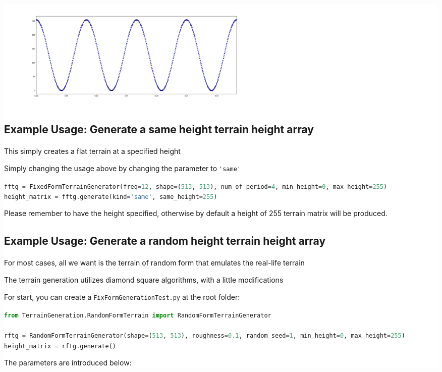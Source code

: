 <img src="Terrain_visualization/Cosine2d.png" style="zoom:50%" />


## Example Usage: Generate a same height terrain height array <a name = "example_usage2"></a>

This simply creates a flat terrain at a specified height

Simply changing the usage above by changing the parameter to `'same'`

```Python
fftg = FixedFormTerrainGenerator(freq=12, shape=(513, 513), num_of_period=4, min_height=0, max_height=255)
height_matrix = fftg.generate(kind='same', same_height=255)
```

Please remember to have the height specified, otherwise by default a height of 255 terrain matrix will be produced. 

## Example Usage: Generate a random height terrain height array <a name = "example_usage2"></a>

For most cases, all we want is the terrain of random form that emulates the real-life terrain

The terrain generation utilizes diamond square algorithms, with a little modifications

For start, you can create a `FixFormGenerationTest.py` at the root folder:

```python
from TerrainGeneration.RandomFormTerrain import RandomFormTerrainGenerator

rftg = RandomFormTerrainGenerator(shape=(513, 513), roughness=0.1, random_seed=1, min_height=0, max_height=255)
height_matrix = rftg.generate()
```

The parameters are introduced below:
